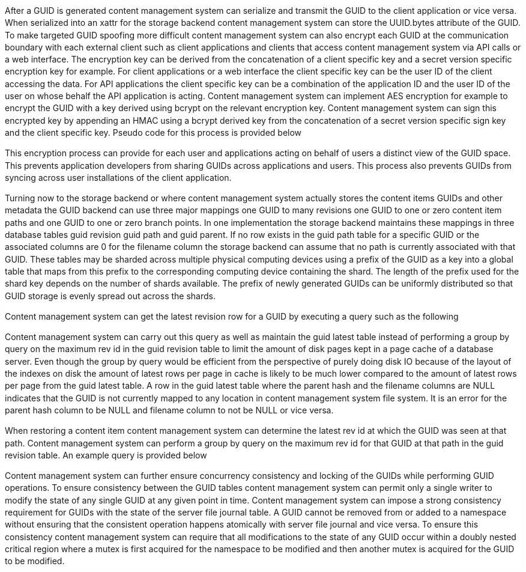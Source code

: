 After a GUID is generated content management system can serialize and transmit the GUID to the client application or vice versa. When serialized into an xattr for the storage backend content management system can store the UUID.bytes attribute of the GUID. To make targeted GUID spoofing more difficult content management system can also encrypt each GUID at the communication boundary with each external client such as client applications and clients that access content management system via API calls or a web interface. The encryption key can be derived from the concatenation of a client specific key and a secret version specific encryption key for example. For client applications or a web interface the client specific key can be the user ID of the client accessing the data. For API applications the client specific key can be a combination of the application ID and the user ID of the user on whose behalf the API application is acting. Content management system can implement AES encryption for example to encrypt the GUID with a key derived using bcrypt on the relevant encryption key. Content management system can sign this encrypted key by appending an HMAC using a bcrypt derived key from the concatenation of a secret version specific sign key and the client specific key. Pseudo code for this process is provided below 

This encryption process can provide for each user and applications acting on behalf of users a distinct view of the GUID space. This prevents application developers from sharing GUIDs across applications and users. This process also prevents GUIDs from syncing across user installations of the client application.

Turning now to the storage backend or where content management system actually stores the content items GUIDs and other metadata the GUID backend can use three major mappings one GUID to many revisions one GUID to one or zero content item paths and one GUID to one or zero branch points. In one implementation the storage backend maintains these mappings in three database tables guid revision guid path and guid parent. If no row exists in the guid path table for a specific GUID or the associated columns are 0 for the filename column the storage backend can assume that no path is currently associated with that GUID. These tables may be sharded across multiple physical computing devices using a prefix of the GUID as a key into a global table that maps from this prefix to the corresponding computing device containing the shard. The length of the prefix used for the shard key depends on the number of shards available. The prefix of newly generated GUIDs can be uniformly distributed so that GUID storage is evenly spread out across the shards.

Content management system can get the latest revision row for a GUID by executing a query such as the following 

Content management system can carry out this query as well as maintain the guid latest table instead of performing a group by query on the maximum rev id in the guid revision table to limit the amount of disk pages kept in a page cache of a database server. Even though the group by query would be efficient from the perspective of purely doing disk IO because of the layout of the indexes on disk the amount of latest rows per page in cache is likely to be much lower compared to the amount of latest rows per page from the guid latest table. A row in the guid latest table where the parent hash and the filename columns are NULL indicates that the GUID is not currently mapped to any location in content management system file system. It is an error for the parent hash column to be NULL and filename column to not be NULL or vice versa.

When restoring a content item content management system can determine the latest rev id at which the GUID was seen at that path. Content management system can perform a group by query on the maximum rev id for that GUID at that path in the guid revision table. An example query is provided below 

Content management system can further ensure concurrency consistency and locking of the GUIDs while performing GUID operations. To ensure consistency between the GUID tables content management system can permit only a single writer to modify the state of any single GUID at any given point in time. Content management system can impose a strong consistency requirement for GUIDs with the state of the server file journal table. A GUID cannot be removed from or added to a namespace without ensuring that the consistent operation happens atomically with server file journal and vice versa. To ensure this consistency content management system can require that all modifications to the state of any GUID occur within a doubly nested critical region where a mutex is first acquired for the namespace to be modified and then another mutex is acquired for the GUID to be modified.
